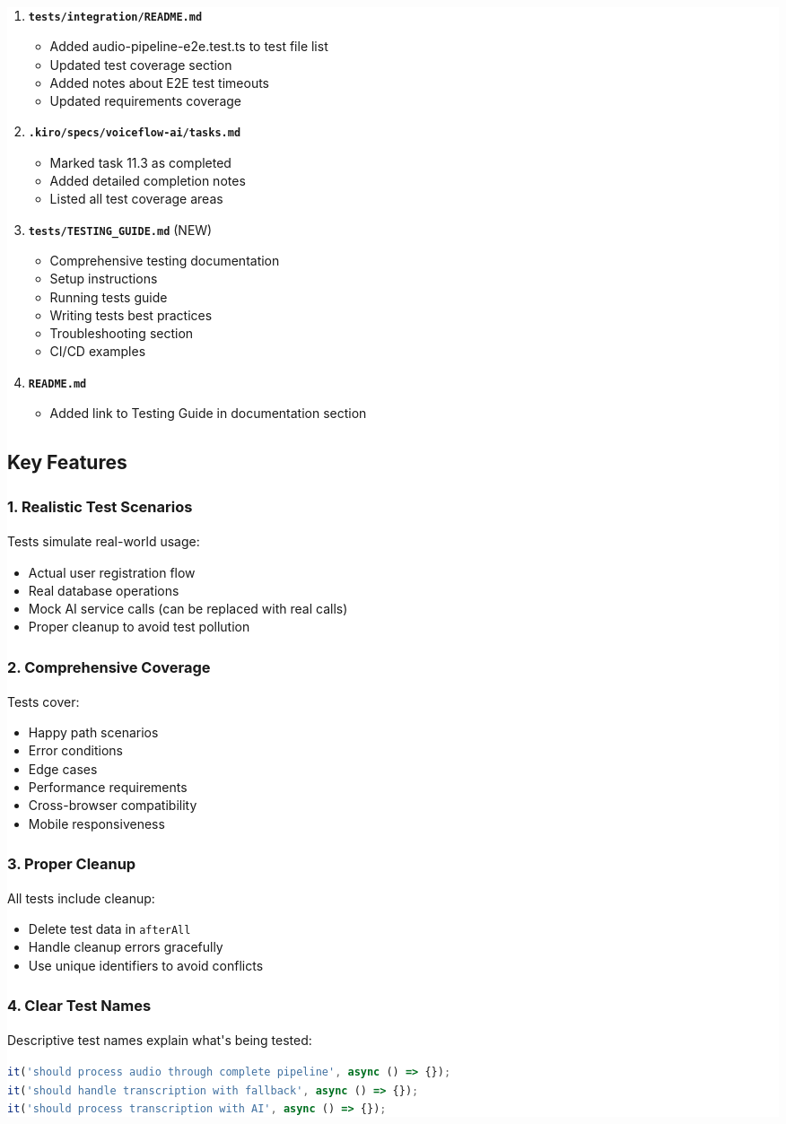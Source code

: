 1. **`tests/integration/README.md`**
   - Added audio-pipeline-e2e.test.ts to test file list
   - Updated test coverage section
   - Added notes about E2E test timeouts
   - Updated requirements coverage

2. **`.kiro/specs/voiceflow-ai/tasks.md`**
   - Marked task 11.3 as completed
   - Added detailed completion notes
   - Listed all test coverage areas

3. **`tests/TESTING_GUIDE.md`** (NEW)
   - Comprehensive testing documentation
   - Setup instructions
   - Running tests guide
   - Writing tests best practices
   - Troubleshooting section
   - CI/CD examples

4. **`README.md`**
   - Added link to Testing Guide in documentation section

## Key Features

### 1. Realistic Test Scenarios

Tests simulate real-world usage:
- Actual user registration flow
- Real database operations
- Mock AI service calls (can be replaced with real calls)
- Proper cleanup to avoid test pollution

### 2. Comprehensive Coverage

Tests cover:
- Happy path scenarios
- Error conditions
- Edge cases
- Performance requirements
- Cross-browser compatibility
- Mobile responsiveness

### 3. Proper Cleanup

All tests include cleanup:
- Delete test data in `afterAll`
- Handle cleanup errors gracefully
- Use unique identifiers to avoid conflicts

### 4. Clear Test Names

Descriptive test names explain what's being tested:
```typescript
it('should process audio through complete pipeline', async () => {});
it('should handle transcription with fallback', async () => {});
it('should process transcription with AI', async () => {});
```
